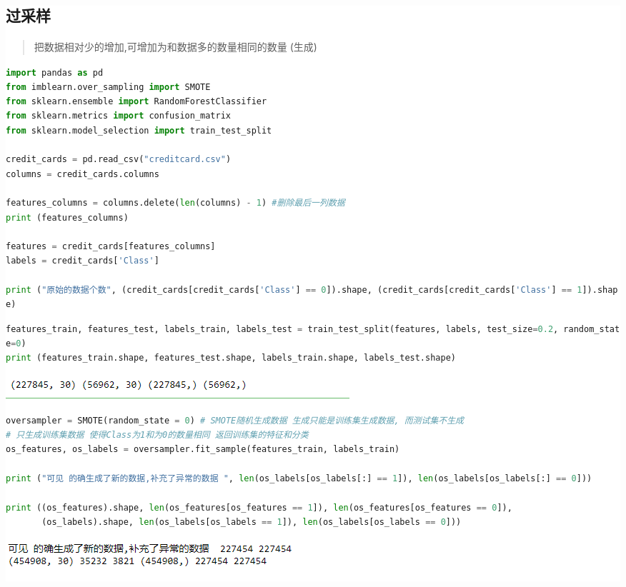 
## 过采样

> 把数据相对少的增加,可增加为和数据多的数量相同的数量 (生成)

```python
import pandas as pd
from imblearn.over_sampling import SMOTE
from sklearn.ensemble import RandomForestClassifier
from sklearn.metrics import confusion_matrix
from sklearn.model_selection import train_test_split

credit_cards = pd.read_csv("creditcard.csv")
columns = credit_cards.columns

features_columns = columns.delete(len(columns) - 1) #删除最后一列数据
print (features_columns)

features = credit_cards[features_columns]
labels = credit_cards['Class']

print ("原始的数据个数", (credit_cards[credit_cards['Class'] == 0]).shape, (credit_cards[credit_cards['Class'] == 1]).shape)

```


```python
features_train, features_test, labels_train, labels_test = train_test_split(features, labels, test_size=0.2, random_state=0)
print (features_train.shape, features_test.shape, labels_train.shape, labels_test.shape)
```
![](2018030701/20180307121128.png)


```python 
oversampler = SMOTE(random_state = 0) # SMOTE随机生成数据 生成只能是训练集生成数据, 而测试集不生成
# 只生成训练集数据 使得Class为1和为0的数量相同 返回训练集的特征和分类
os_features, os_labels = oversampler.fit_sample(features_train, labels_train)

print ("可见 的确生成了新的数据,补充了异常的数据 ", len(os_labels[os_labels[:] == 1]), len(os_labels[os_labels[:] == 0]))

print ((os_features).shape, len(os_features[os_features == 1]), len(os_features[os_features == 0]), 
       (os_labels).shape, len(os_labels[os_labels == 1]), len(os_labels[os_labels == 0]))
```
![](2018030701/20180307121154.png)

